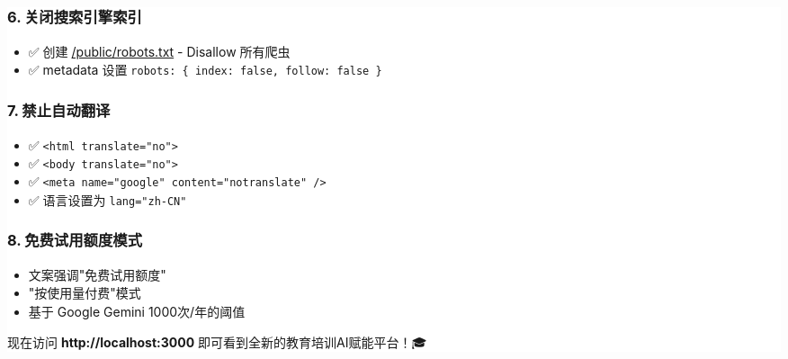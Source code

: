 ### 6. **关闭搜索引擎索引**
   - ✅ 创建 [/public/robots.txt](cci:7://file:///Users/svs.loline/Documents/xiangmu/ai-tools-hub/public/robots.txt:0:0-0:0) - Disallow 所有爬虫
   - ✅ metadata 设置 `robots: { index: false, follow: false }`

### 7. **禁止自动翻译**
   - ✅ `<html translate="no">`
   - ✅ `<body translate="no">`
   - ✅ `<meta name="google" content="notranslate" />`
   - ✅ 语言设置为 `lang="zh-CN"`

### 8. **免费试用额度模式**
   - 文案强调"免费试用额度"
   - "按使用量付费"模式
   - 基于 Google Gemini 1000次/年的阈值

现在访问 **http://localhost:3000** 即可看到全新的教育培训AI赋能平台！🎓